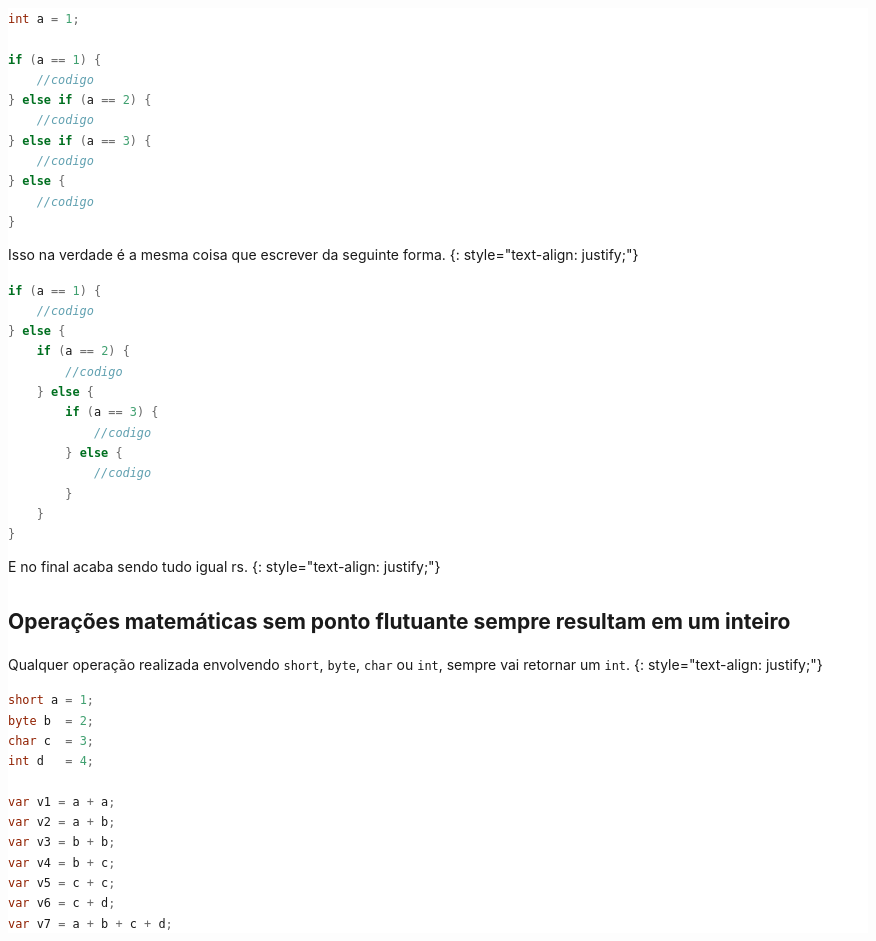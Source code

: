 ```java
int a = 1;

if (a == 1) {
    //codigo
} else if (a == 2) {
    //codigo
} else if (a == 3) {
    //codigo
} else {
    //codigo
}
```

Isso na verdade é a mesma coisa que escrever da seguinte forma.
{: style="text-align: justify;"}

```java
if (a == 1) {
    //codigo
} else {
    if (a == 2) {
        //codigo
    } else {
        if (a == 3) {
            //codigo
        } else {
            //codigo
        }
    }
}
```

E no final acaba sendo tudo igual rs.
{: style="text-align: justify;"}

## Operações matemáticas sem ponto flutuante sempre resultam em um inteiro

Qualquer operação realizada envolvendo `short`, `byte`, `char` ou `int`, sempre vai retornar um `int`.
{: style="text-align: justify;"}

```java
short a = 1;
byte b  = 2;
char c  = 3;
int d   = 4;

var v1 = a + a;
var v2 = a + b;
var v3 = b + b;
var v4 = b + c;
var v5 = c + c;
var v6 = c + d;
var v7 = a + b + c + d;
```
